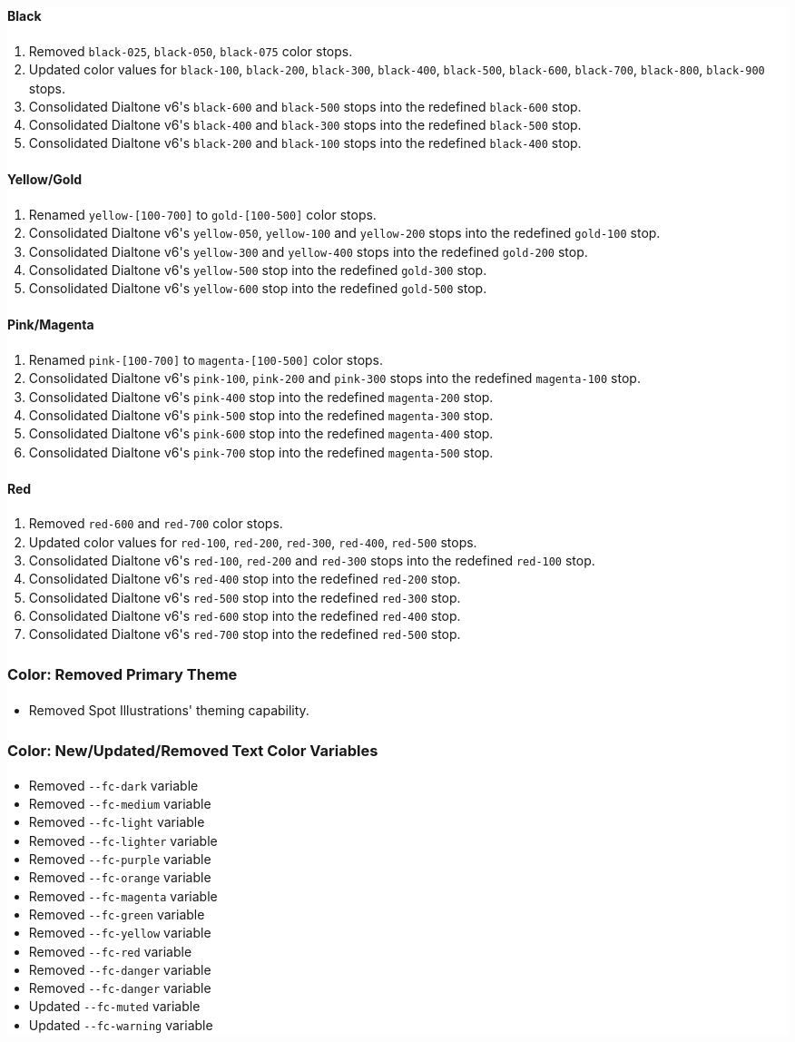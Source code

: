#### Black

1. Removed `black-025`, `black-050`, `black-075` color stops.
2. Updated color values
   for `black-100`, `black-200`, `black-300`, `black-400`, `black-500`, `black-600`, `black-700`, `black-800`, `black-900`
   stops.
3. Consolidated Dialtone v6's `black-600` and `black-500` stops into the redefined `black-600` stop.
4. Consolidated Dialtone v6's `black-400` and `black-300` stops into the redefined `black-500` stop.
5. Consolidated Dialtone v6's `black-200` and `black-100` stops into the redefined `black-400` stop.

#### Yellow/Gold

1. Renamed `yellow-[100-700]` to `gold-[100-500]` color stops.
2. Consolidated Dialtone v6's `yellow-050`, `yellow-100` and `yellow-200` stops into the redefined `gold-100` stop.
3. Consolidated Dialtone v6's `yellow-300` and `yellow-400` stops into the redefined `gold-200` stop.
4. Consolidated Dialtone v6's `yellow-500` stop into the redefined `gold-300` stop.
5. Consolidated Dialtone v6's `yellow-600` stop into the redefined `gold-500` stop.

#### Pink/Magenta

1. Renamed `pink-[100-700]` to `magenta-[100-500]` color stops.
2. Consolidated Dialtone v6's `pink-100`, `pink-200` and `pink-300` stops into the redefined `magenta-100` stop.
3. Consolidated Dialtone v6's `pink-400` stop into the redefined `magenta-200` stop.
4. Consolidated Dialtone v6's `pink-500` stop into the redefined `magenta-300` stop.
5. Consolidated Dialtone v6's `pink-600` stop into the redefined `magenta-400` stop.
6. Consolidated Dialtone v6's `pink-700` stop into the redefined `magenta-500` stop.

#### Red

1. Removed `red-600` and `red-700` color stops.
2. Updated color values for `red-100`, `red-200`, `red-300`, `red-400`, `red-500` stops.
3. Consolidated Dialtone v6's `red-100`, `red-200` and `red-300` stops into the redefined `red-100` stop.
4. Consolidated Dialtone v6's `red-400` stop into the redefined `red-200` stop.
5. Consolidated Dialtone v6's `red-500` stop into the redefined `red-300` stop.
6. Consolidated Dialtone v6's `red-600` stop into the redefined `red-400` stop.
7. Consolidated Dialtone v6's `red-700` stop into the redefined `red-500` stop.

### Color: Removed Primary Theme

- Removed Spot Illustrations' theming capability.

### Color: New/Updated/Removed Text Color Variables

- Removed `--fc-dark` variable
- Removed `--fc-medium` variable
- Removed `--fc-light` variable
- Removed `--fc-lighter` variable
- Removed `--fc-purple` variable
- Removed `--fc-orange` variable
- Removed `--fc-magenta` variable
- Removed `--fc-green` variable
- Removed `--fc-yellow` variable
- Removed `--fc-red` variable
- Removed `--fc-danger` variable
- Removed `--fc-danger` variable
- Updated `--fc-muted` variable
- Updated `--fc-warning` variable

[icon-docs]: https://dialtone.dialpad.com/components/icon.html